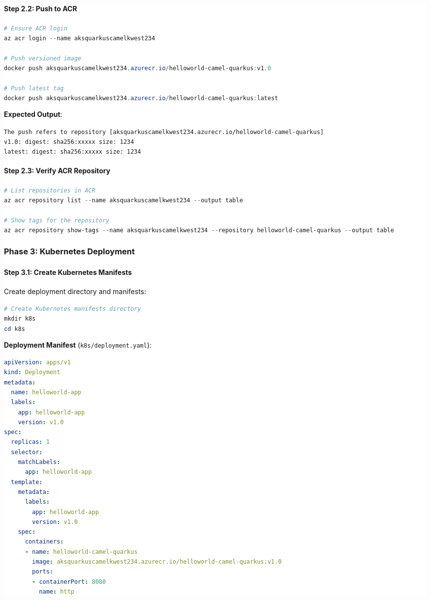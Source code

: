 #### Step 2.2: Push to ACR
```powershell
# Ensure ACR login
az acr login --name aksquarkuscamelkwest234

# Push versioned image
docker push aksquarkuscamelkwest234.azurecr.io/helloworld-camel-quarkus:v1.0

# Push latest tag
docker push aksquarkuscamelkwest234.azurecr.io/helloworld-camel-quarkus:latest
```

**Expected Output**:
```
The push refers to repository [aksquarkuscamelkwest234.azurecr.io/helloworld-camel-quarkus]
v1.0: digest: sha256:xxxxx size: 1234
latest: digest: sha256:xxxxx size: 1234
```

#### Step 2.3: Verify ACR Repository
```powershell
# List repositories in ACR
az acr repository list --name aksquarkuscamelkwest234 --output table

# Show tags for the repository
az acr repository show-tags --name aksquarkuscamelkwest234 --repository helloworld-camel-quarkus --output table
```

### Phase 3: Kubernetes Deployment

#### Step 3.1: Create Kubernetes Manifests

Create deployment directory and manifests:

```powershell
# Create Kubernetes manifests directory
mkdir k8s
cd k8s
```

**Deployment Manifest** (`k8s/deployment.yaml`):
```yaml
apiVersion: apps/v1
kind: Deployment
metadata:
  name: helloworld-app
  labels:
    app: helloworld-app
    version: v1.0
spec:
  replicas: 1
  selector:
    matchLabels:
      app: helloworld-app
  template:
    metadata:
      labels:
        app: helloworld-app
        version: v1.0
    spec:
      containers:
      - name: helloworld-camel-quarkus
        image: aksquarkuscamelkwest234.azurecr.io/helloworld-camel-quarkus:v1.0
        ports:
        - containerPort: 8080
          name: http
```